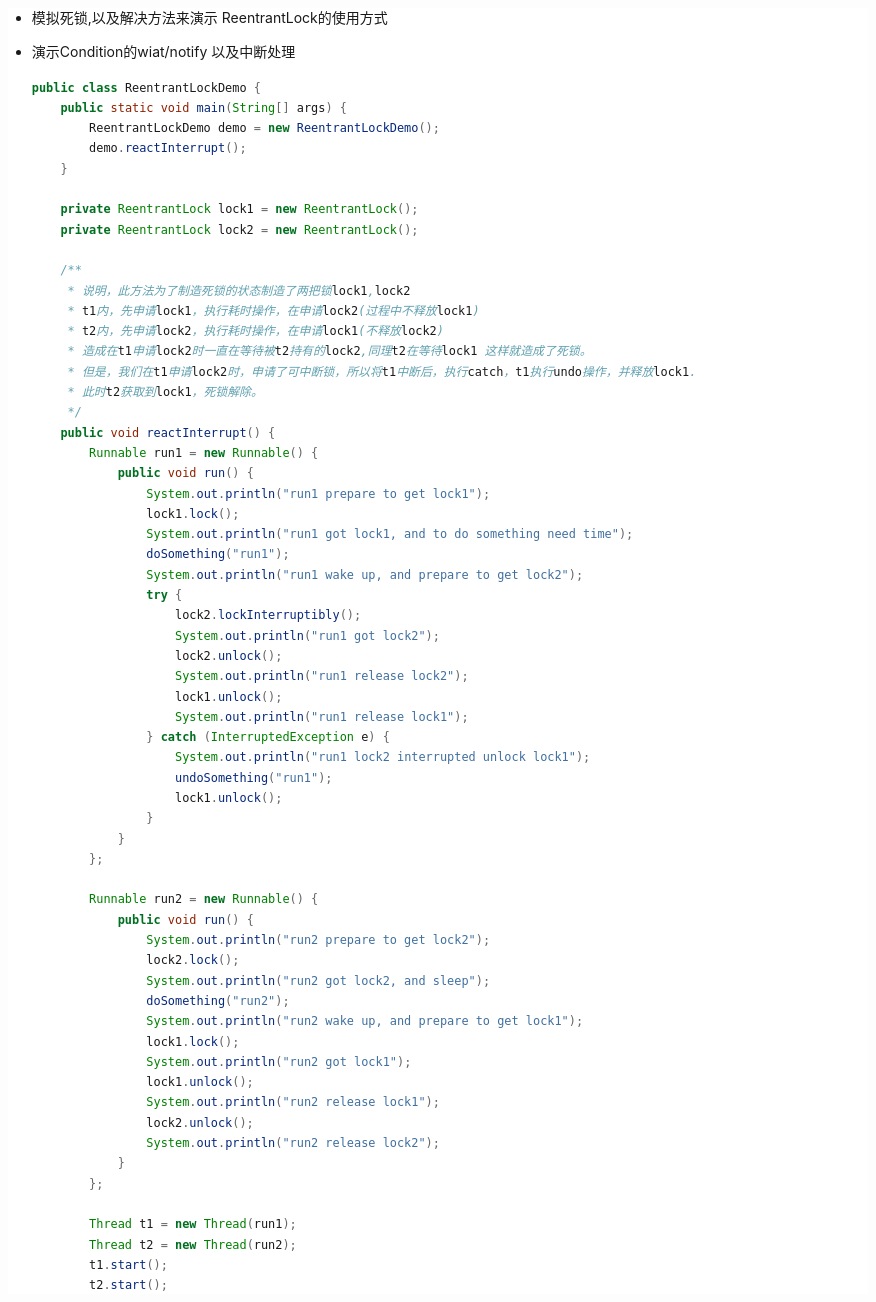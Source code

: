 * 模拟死锁,以及解决方法来演示 ReentrantLock的使用方式

* 演示Condition的wiat/notify 以及中断处理

  ```Java
  public class ReentrantLockDemo {
      public static void main(String[] args) {
          ReentrantLockDemo demo = new ReentrantLockDemo();
          demo.reactInterrupt();
      }
  
      private ReentrantLock lock1 = new ReentrantLock();
      private ReentrantLock lock2 = new ReentrantLock();
  
      /**
       * 说明，此方法为了制造死锁的状态制造了两把锁lock1,lock2
       * t1内，先申请lock1，执行耗时操作，在申请lock2(过程中不释放lock1)
       * t2内，先申请lock2，执行耗时操作，在申请lock1(不释放lock2)
       * 造成在t1申请lock2时一直在等待被t2持有的lock2,同理t2在等待lock1 这样就造成了死锁。
       * 但是，我们在t1申请lock2时，申请了可中断锁，所以将t1中断后，执行catch，t1执行undo操作，并释放lock1.
       * 此时t2获取到lock1，死锁解除。
       */
      public void reactInterrupt() {
          Runnable run1 = new Runnable() {
              public void run() {
                  System.out.println("run1 prepare to get lock1");
                  lock1.lock();
                  System.out.println("run1 got lock1, and to do something need time");
                  doSomething("run1");
                  System.out.println("run1 wake up, and prepare to get lock2");
                  try {
                      lock2.lockInterruptibly();
                      System.out.println("run1 got lock2");
                      lock2.unlock();
                      System.out.println("run1 release lock2");
                      lock1.unlock();
                      System.out.println("run1 release lock1");
                  } catch (InterruptedException e) {
                      System.out.println("run1 lock2 interrupted unlock lock1");
                      undoSomething("run1");
                      lock1.unlock();
                  }
              }
          };
  
          Runnable run2 = new Runnable() {
              public void run() {
                  System.out.println("run2 prepare to get lock2");
                  lock2.lock();
                  System.out.println("run2 got lock2, and sleep");
                  doSomething("run2");
                  System.out.println("run2 wake up, and prepare to get lock1");
                  lock1.lock();
                  System.out.println("run2 got lock1");
                  lock1.unlock();
                  System.out.println("run2 release lock1");
                  lock2.unlock();
                  System.out.println("run2 release lock2");
              }
          };
  
          Thread t1 = new Thread(run1);
          Thread t2 = new Thread(run2);
          t1.start();
          t2.start();
  ```